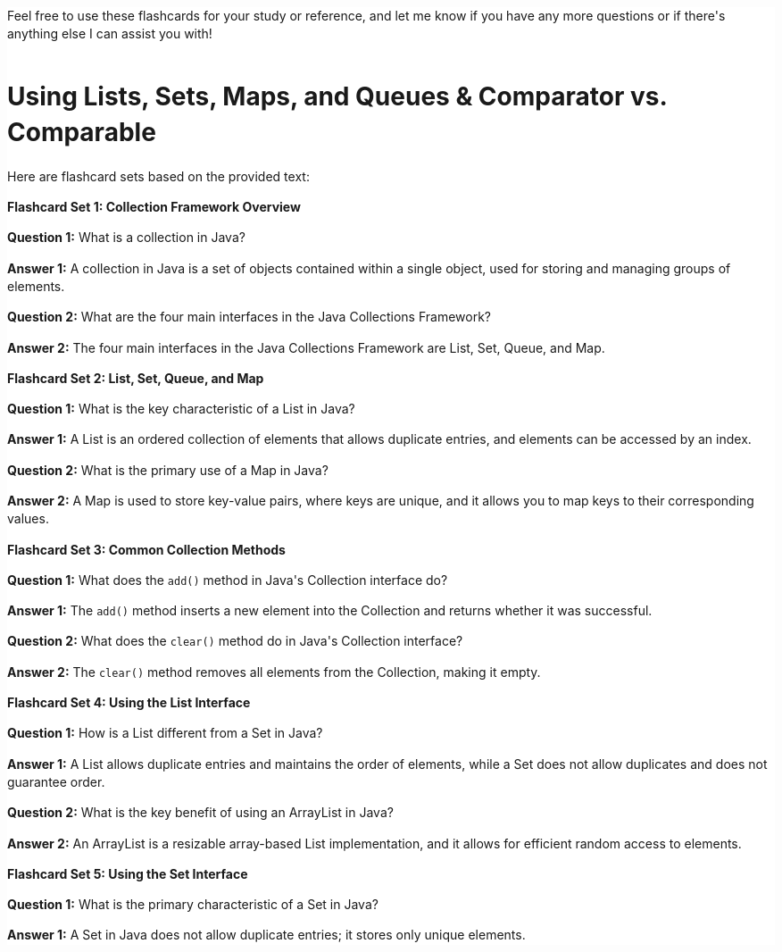 Feel free to use these flashcards for your study or reference, and let me know if you have any more questions or if there's anything else I can assist you with!

# Using Lists, Sets, Maps, and Queues & Comparator vs. Comparable

Here are flashcard sets based on the provided text:

**Flashcard Set 1: Collection Framework Overview**

**Question 1:** What is a collection in Java?

**Answer 1:** A collection in Java is a set of objects contained within a single object, used for storing and managing groups of elements.

**Question 2:** What are the four main interfaces in the Java Collections Framework?

**Answer 2:** The four main interfaces in the Java Collections Framework are List, Set, Queue, and Map.

**Flashcard Set 2: List, Set, Queue, and Map**

**Question 1:** What is the key characteristic of a List in Java?

**Answer 1:** A List is an ordered collection of elements that allows duplicate entries, and elements can be accessed by an index.

**Question 2:** What is the primary use of a Map in Java?

**Answer 2:** A Map is used to store key-value pairs, where keys are unique, and it allows you to map keys to their corresponding values.

**Flashcard Set 3: Common Collection Methods**

**Question 1:** What does the `add()` method in Java's Collection interface do?

**Answer 1:** The `add()` method inserts a new element into the Collection and returns whether it was successful.

**Question 2:** What does the `clear()` method do in Java's Collection interface?

**Answer 2:** The `clear()` method removes all elements from the Collection, making it empty.

**Flashcard Set 4: Using the List Interface**

**Question 1:** How is a List different from a Set in Java?

**Answer 1:** A List allows duplicate entries and maintains the order of elements, while a Set does not allow duplicates and does not guarantee order.

**Question 2:** What is the key benefit of using an ArrayList in Java?

**Answer 2:** An ArrayList is a resizable array-based List implementation, and it allows for efficient random access to elements.

**Flashcard Set 5: Using the Set Interface**

**Question 1:** What is the primary characteristic of a Set in Java?

**Answer 1:** A Set in Java does not allow duplicate entries; it stores only unique elements.
